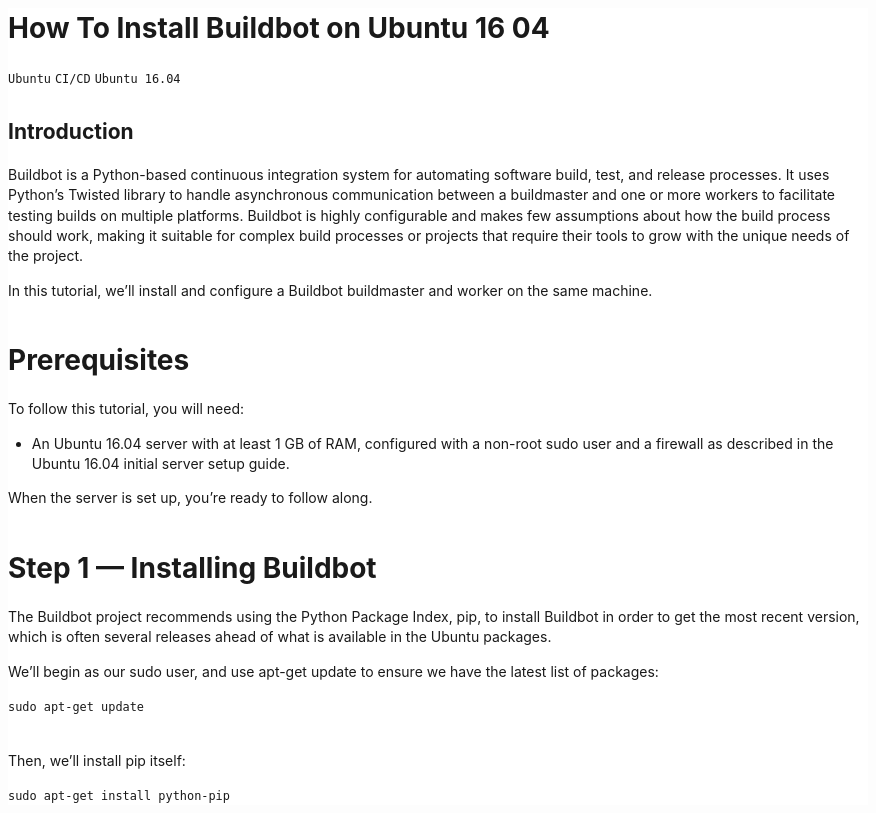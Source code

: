 # How To Install Buildbot on Ubuntu 16 04

```Ubuntu``` ```CI/CD``` ```Ubuntu 16.04```

## Introduction


Buildbot is a Python-based continuous integration system for automating software build, test, and release processes. It uses Python’s Twisted library to handle asynchronous communication between a buildmaster and one or more workers to facilitate testing builds on multiple platforms. Buildbot is highly configurable and makes few assumptions about how the build process should work, making it suitable for complex build processes or projects that require their tools to grow with the unique needs of the project.


In this tutorial, we’ll install and configure a Buildbot buildmaster and worker on the same machine.


# Prerequisites


To follow this tutorial, you will need:


- An Ubuntu 16.04 server with at least 1 GB of RAM, configured with a non-root sudo user and a firewall as described in the Ubuntu 16.04 initial server setup guide.

When the server is set up, you’re ready to follow along.


# Step 1 — Installing Buildbot


The Buildbot project recommends using the Python Package Index, pip, to install Buildbot in order to get the most recent version, which is often several releases ahead of what is available in the Ubuntu packages.


We’ll begin as our sudo user, and use apt-get update to ensure we have the latest list of packages:


```
sudo apt-get update


```


Then, we’ll install pip itself:


```
sudo apt-get install python-pip
